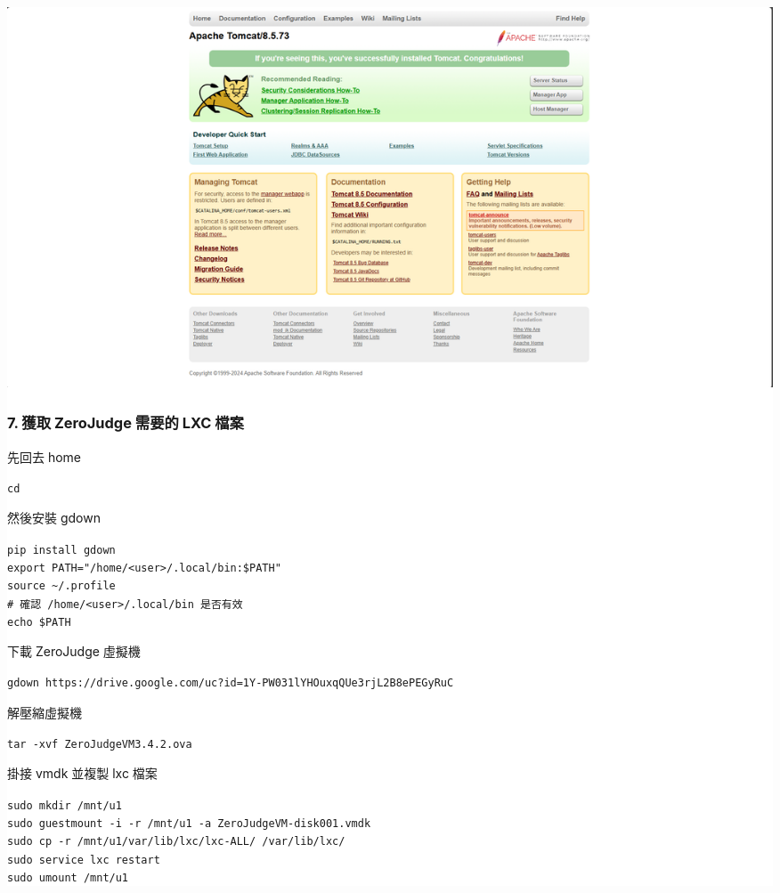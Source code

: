 ![image](https://github.com/269Seahorse/ZeroJudge-Setup/blob/main/tomcat.png?raw=true)

### 7. 獲取 ZeroJudge 需要的 LXC 檔案

先回去 home

```bash=
cd
```

然後安裝 gdown

```bash=
pip install gdown
export PATH="/home/<user>/.local/bin:$PATH"
source ~/.profile
# 確認 /home/<user>/.local/bin 是否有效
echo $PATH
```

下載 ZeroJudge 虛擬機

```bash=
gdown https://drive.google.com/uc?id=1Y-PW031lYHOuxqQUe3rjL2B8ePEGyRuC
```

解壓縮虛擬機

```bash=
tar -xvf ZeroJudgeVM3.4.2.ova
```

掛接 vmdk 並複製 lxc 檔案

```bash=
sudo mkdir /mnt/u1
sudo guestmount -i -r /mnt/u1 -a ZeroJudgeVM-disk001.vmdk
sudo cp -r /mnt/u1/var/lib/lxc/lxc-ALL/ /var/lib/lxc/
sudo service lxc restart
sudo umount /mnt/u1
```

